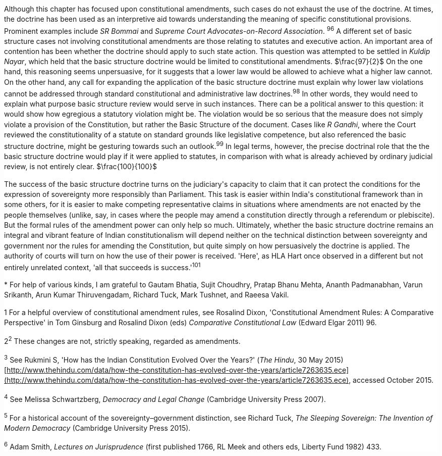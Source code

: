 Although this chapter has focused upon constitutional amendments, such cases do not exhaust the use of the doctrine. At times, the doctrine has been used as an interpretive aid towards understanding the meaning of specific constitutional provisions. Prominent examples include *SR Bommai* and *Supreme Court Advocates-on-Record Association*. <sup>96</sup> A different set of basic structure cases not involving constitutional amendments are those relating to statutes and executive action. An important area of contention has been whether the doctrine should apply to such state action. This question was attempted to be settled in *Kuldip Nayar*, which held that the basic structure doctrine would be limited to constitutional amendments.  $\frac{97}{2}$  On the one hand, this reasoning seems unpersuasive, for it suggests that a lower law would be allowed to achieve what a higher law cannot. On the other hand, any call for expanding the application of the basic structure doctrine must explain why lower law violations cannot be addressed through standard constitutional and administrative law doctrines.<sup>98</sup> In other words, they would need to explain what purpose basic structure review would serve in such instances. There can be a political answer to this question: it would show how egregious a statutory violation might be. The violation would be so serious that the measure does not simply violate a provision of the Constitution, but rather the Basic Structure of the document. Cases like *R Gandhi*, where the Court reviewed the constitutionality of a statute on standard grounds like legislative competence, but also referenced the basic structure doctrine, might be gesturing towards such an outlook.<sup>99</sup> In legal terms, however, the precise doctrinal role that the the basic structure doctrine would play if it were applied to statutes, in comparison with what is already achieved by ordinary judicial review, is not entirely clear.  $\frac{100}{100}$ 

The success of the basic structure doctrine turns on the judiciary's capacity to claim that it can protect the conditions for the expression of sovereignty more responsibly than Parliament. This task is easier within India's constitutional framework than in some others, for it is easier to make competing representative claims in situations where amendments are not enacted by the people themselves (unlike, say, in cases where the people may amend a constitution directly through a referendum or plebiscite). But the formal rules of the amendment power can only help so much. Ultimately, whether the basic structure doctrine remains an integral and vibrant feature of Indian constitutionalism will depend neither on the technical distinction between sovereignty and government nor the rules for amending the Constitution, but quite simply on how persuasively the doctrine is applied. The authority of courts will turn on how the use of their power is received. 'Here', as HLA Hart once observed in a different but not entirely unrelated context, 'all that succeeds is success.'<sup>101</sup>

\* For help of various kinds, I am grateful to Gautam Bhatia, Sujit Choudhry, Pratap Bhanu Mehta, Ananth Padmanabhan, Varun Srikanth, Arun Kumar Thiruvengadam, Richard Tuck, Mark Tushnet, and Raeesa Vakil.

 $1$  For a helpful overview of constitutional amendment rules, see Rosalind Dixon, 'Constitutional Amendment Rules: A Comparative Perspective' in Tom Ginsburg and Rosalind Dixon (eds) *Comparative Constitutional Law* (Edward Elgar 2011) 96.

 $2^2$  These changes are not, strictly speaking, regarded as amendments.

<sup>3</sup> See Rukmini S, 'How has the Indian Constitution Evolved Over the Years?' (*The Hindu*, 30 May 2015) [<http://www.thehindu.com/data/how-the-constitution-has-evolved-over-the-years/article7263635.ece](http://www.thehindu.com/data/how-the-constitution-has-evolved-over-the-years/article7263635.ece)>, accessed October 2015.

<sup>4</sup> See Melissa Schwartzberg, *Democracy and Legal Change* (Cambridge University Press 2007).

<sup>5</sup> For a historical account of the sovereignty–government distinction, see Richard Tuck, *The Sleeping Sovereign: The Invention of Modern Democracy* (Cambridge University Press 2015).

<sup>6</sup> Adam Smith, *Lectures on Jurisprudence* (first published 1766, RL Meek and others eds, Liberty Fund 1982) 433.
